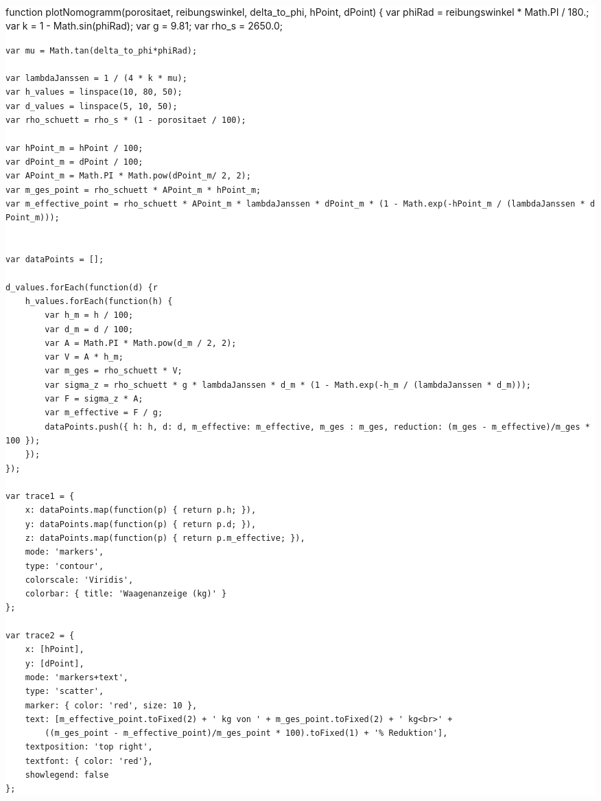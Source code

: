 function plotNomogramm(porositaet, reibungswinkel, delta_to_phi, hPoint, dPoint) {
    var phiRad = reibungswinkel * Math.PI / 180.;
    var k = 1 - Math.sin(phiRad);
    var g = 9.81;
    var rho_s = 2650.0;

    var mu = Math.tan(delta_to_phi*phiRad);

    var lambdaJanssen = 1 / (4 * k * mu);
    var h_values = linspace(10, 80, 50);
    var d_values = linspace(5, 10, 50);
    var rho_schuett = rho_s * (1 - porositaet / 100);

    var hPoint_m = hPoint / 100;
    var dPoint_m = dPoint / 100;
    var APoint_m = Math.PI * Math.pow(dPoint_m/ 2, 2);
    var m_ges_point = rho_schuett * APoint_m * hPoint_m;
    var m_effective_point = rho_schuett * APoint_m * lambdaJanssen * dPoint_m * (1 - Math.exp(-hPoint_m / (lambdaJanssen * dPoint_m)));


    var dataPoints = [];

    d_values.forEach(function(d) {r
        h_values.forEach(function(h) {
            var h_m = h / 100;
            var d_m = d / 100;
            var A = Math.PI * Math.pow(d_m / 2, 2);
            var V = A * h_m;
            var m_ges = rho_schuett * V;
            var sigma_z = rho_schuett * g * lambdaJanssen * d_m * (1 - Math.exp(-h_m / (lambdaJanssen * d_m)));
            var F = sigma_z * A;
            var m_effective = F / g;
            dataPoints.push({ h: h, d: d, m_effective: m_effective, m_ges : m_ges, reduction: (m_ges - m_effective)/m_ges * 100 });
        });
    });

    var trace1 = {
        x: dataPoints.map(function(p) { return p.h; }),
        y: dataPoints.map(function(p) { return p.d; }),
        z: dataPoints.map(function(p) { return p.m_effective; }),
        mode: 'markers',
        type: 'contour',
        colorscale: 'Viridis',
        colorbar: { title: 'Waagenanzeige (kg)' }
    };

    var trace2 = {
        x: [hPoint],
        y: [dPoint],
        mode: 'markers+text',
        type: 'scatter',
        marker: { color: 'red', size: 10 },
        text: [m_effective_point.toFixed(2) + ' kg von ' + m_ges_point.toFixed(2) + ' kg<br>' + 
            ((m_ges_point - m_effective_point)/m_ges_point * 100).toFixed(1) + '% Reduktion'],
        textposition: 'top right',
        textfont: { color: 'red'},
        showlegend: false
    };
